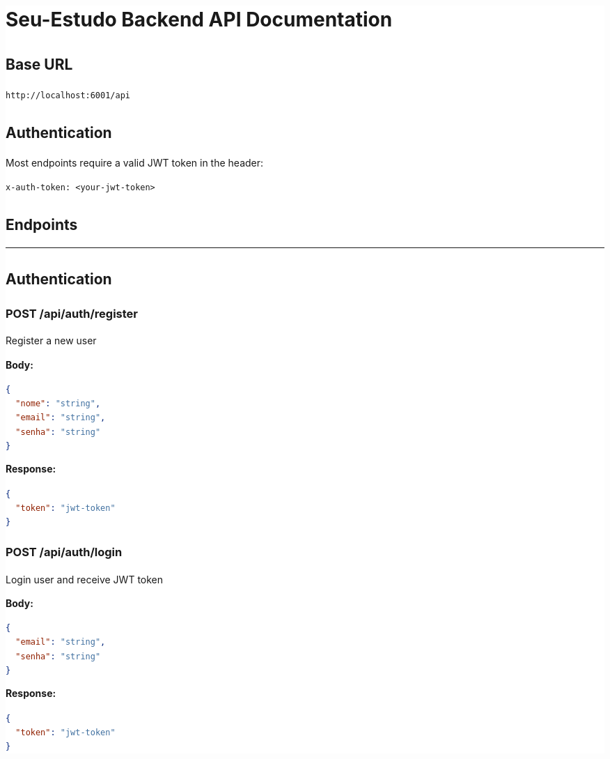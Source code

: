# Seu-Estudo Backend API Documentation

## Base URL
`http://localhost:6001/api`

## Authentication
Most endpoints require a valid JWT token in the header:
```
x-auth-token: <your-jwt-token>
```

## Endpoints

---

## Authentication

### POST /api/auth/register
Register a new user

**Body:**
```json
{
  "nome": "string",
  "email": "string",
  "senha": "string"
}
```

**Response:**
```json
{
  "token": "jwt-token"
}
```

### POST /api/auth/login
Login user and receive JWT token

**Body:**
```json
{
  "email": "string",
  "senha": "string"
}
```

**Response:**
```json
{
  "token": "jwt-token"
}
```
